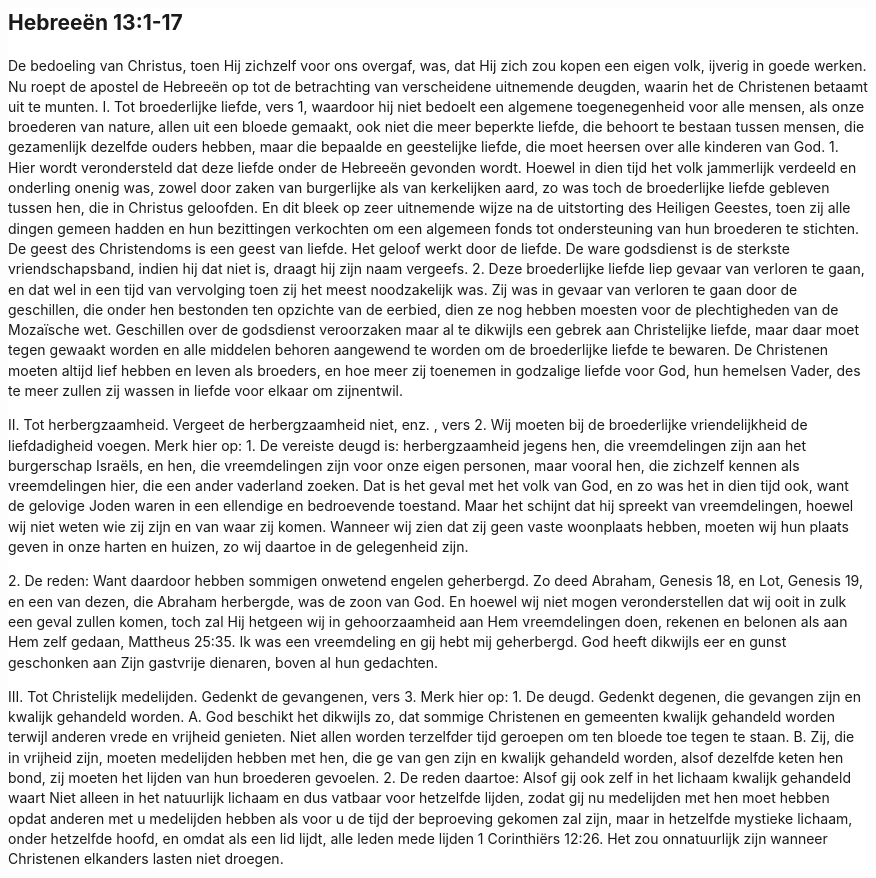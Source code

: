 
## Hebreeën 13:1-17 

De bedoeling van Christus, toen Hij zichzelf voor ons overgaf, was, dat Hij zich zou kopen een eigen volk, ijverig in goede werken. Nu roept de apostel de Hebreeën op tot de betrachting van verscheidene uitnemende deugden, waarin het de Christenen betaamt uit te munten. 
I. Tot broederlijke liefde, vers 1, waardoor hij niet bedoelt een algemene toegenegenheid voor alle mensen, als onze broederen van nature, allen uit een bloede gemaakt, ook niet die meer beperkte liefde, die behoort te bestaan tussen mensen, die gezamenlijk dezelfde ouders hebben, maar die bepaalde en geestelijke liefde, die moet heersen over alle kinderen van God. 
1\. Hier wordt verondersteld dat deze liefde onder de Hebreeën gevonden wordt. Hoewel in dien tijd het volk jammerlijk verdeeld en onderling onenig was, zowel door zaken van burgerlijke als van kerkelijken aard, zo was toch de broederlijke liefde gebleven tussen hen, die in Christus geloofden. En dit bleek op zeer uitnemende wijze na de uitstorting des Heiligen Geestes, toen zij alle dingen gemeen hadden en hun bezittingen verkochten om een algemeen fonds tot ondersteuning van hun broederen te stichten. De geest des Christendoms is een geest van liefde. Het geloof werkt door de liefde. De ware godsdienst is de sterkste vriendschapsband, indien hij dat niet is, draagt hij zijn naam vergeefs. 
2\. Deze broederlijke liefde liep gevaar van verloren te gaan, en dat wel in een tijd van vervolging toen zij het meest noodzakelijk was. Zij was in gevaar van verloren te gaan door de geschillen, die onder hen bestonden ten opzichte van de eerbied, dien ze nog hebben moesten voor de plechtigheden van de Mozaïsche wet. Geschillen over de godsdienst veroorzaken maar al te dikwijls een gebrek aan Christelijke liefde, maar daar moet tegen gewaakt worden en alle middelen behoren aangewend te worden om de broederlijke liefde te bewaren. De Christenen moeten altijd lief hebben en leven als broeders, en hoe meer zij toenemen in godzalige liefde voor God, hun hemelsen Vader, des te meer zullen zij wassen in liefde voor elkaar om zijnentwil. 

II. Tot herbergzaamheid. Vergeet de herbergzaamheid niet, enz. , vers 2. Wij moeten bij de broederlijke vriendelijkheid de liefdadigheid voegen. 
Merk hier op: 
1\. De vereiste deugd is: herbergzaamheid jegens hen, die vreemdelingen zijn aan het burgerschap Israëls, en hen, die vreemdelingen zijn voor onze eigen personen, maar vooral hen, die zichzelf kennen als vreemdelingen hier, die een ander vaderland zoeken. Dat is het geval met het volk van God, en zo was het in dien tijd ook, want de gelovige Joden waren in een ellendige en bedroevende toestand. Maar het schijnt dat hij spreekt van vreemdelingen, hoewel wij niet weten wie zij zijn en van waar zij komen. Wanneer wij zien dat zij geen vaste woonplaats hebben, moeten wij hun plaats geven in onze harten en huizen, zo wij daartoe in de gelegenheid zijn. 

2\. De reden: Want daardoor hebben sommigen onwetend engelen geherbergd. Zo deed Abraham, Genesis 18, en Lot, Genesis 19, en een van dezen, die Abraham herbergde, was de zoon van God. En hoewel wij niet mogen veronderstellen dat wij ooit in zulk een geval zullen komen, toch zal Hij hetgeen wij in gehoorzaamheid aan Hem vreemdelingen doen, rekenen en belonen als aan Hem zelf gedaan, Mattheus 25:35. Ik was een vreemdeling en gij hebt mij geherbergd. God heeft dikwijls eer en gunst geschonken aan Zijn gastvrije dienaren, boven al hun gedachten. 

III. Tot Christelijk medelijden. Gedenkt de gevangenen, vers 3. 
Merk hier op: 
1\. De deugd. Gedenkt degenen, die gevangen zijn en kwalijk gehandeld worden. 
A. God beschikt het dikwijls zo, dat sommige Christenen en gemeenten kwalijk gehandeld worden terwijl anderen vrede en vrijheid genieten. Niet allen worden terzelfder tijd geroepen om ten bloede toe tegen te staan. 
B. Zij, die in vrijheid zijn, moeten medelijden hebben met hen, die ge van gen zijn en kwalijk gehandeld worden, alsof dezelfde keten hen bond, zij moeten het lijden van hun broederen gevoelen. 
2\. De reden daartoe: Alsof gij ook zelf in het lichaam kwalijk gehandeld waart Niet alleen in het natuurlijk lichaam en dus vatbaar voor hetzelfde lijden, zodat gij nu medelijden met hen moet hebben opdat anderen met u medelijden hebben als voor u de tijd der beproeving gekomen zal zijn, maar in hetzelfde mystieke lichaam, onder hetzelfde hoofd, en omdat als een lid lijdt, alle leden mede lijden 1 Corinthiërs 12:26. Het zou onnatuurlijk zijn wanneer Christenen elkanders lasten niet droegen. 
